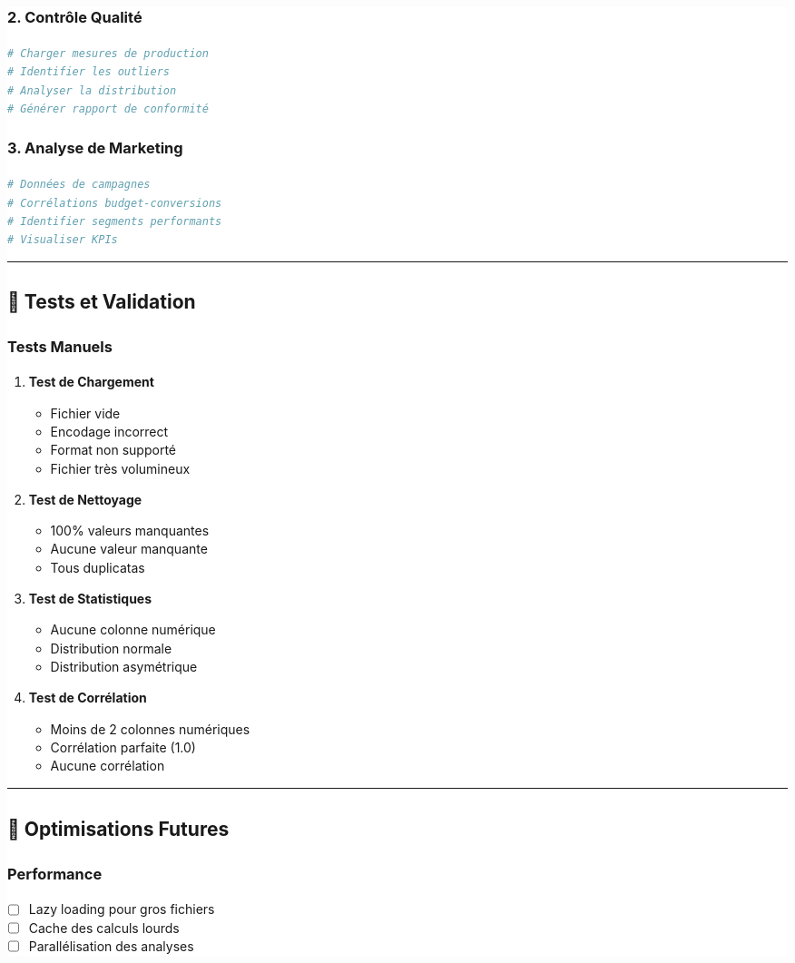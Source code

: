 ### 2. Contrôle Qualité
```python
# Charger mesures de production
# Identifier les outliers
# Analyser la distribution
# Générer rapport de conformité
```

### 3. Analyse de Marketing
```python
# Données de campagnes
# Corrélations budget-conversions
# Identifier segments performants
# Visualiser KPIs
```

---

## 🧪 Tests et Validation

### Tests Manuels

1. **Test de Chargement**
   - Fichier vide
   - Encodage incorrect
   - Format non supporté
   - Fichier très volumineux

2. **Test de Nettoyage**
   - 100% valeurs manquantes
   - Aucune valeur manquante
   - Tous duplicatas

3. **Test de Statistiques**
   - Aucune colonne numérique
   - Distribution normale
   - Distribution asymétrique

4. **Test de Corrélation**
   - Moins de 2 colonnes numériques
   - Corrélation parfaite (1.0)
   - Aucune corrélation

---

## 🚀 Optimisations Futures

### Performance
- [ ] Lazy loading pour gros fichiers
- [ ] Cache des calculs lourds
- [ ] Parallélisation des analyses
